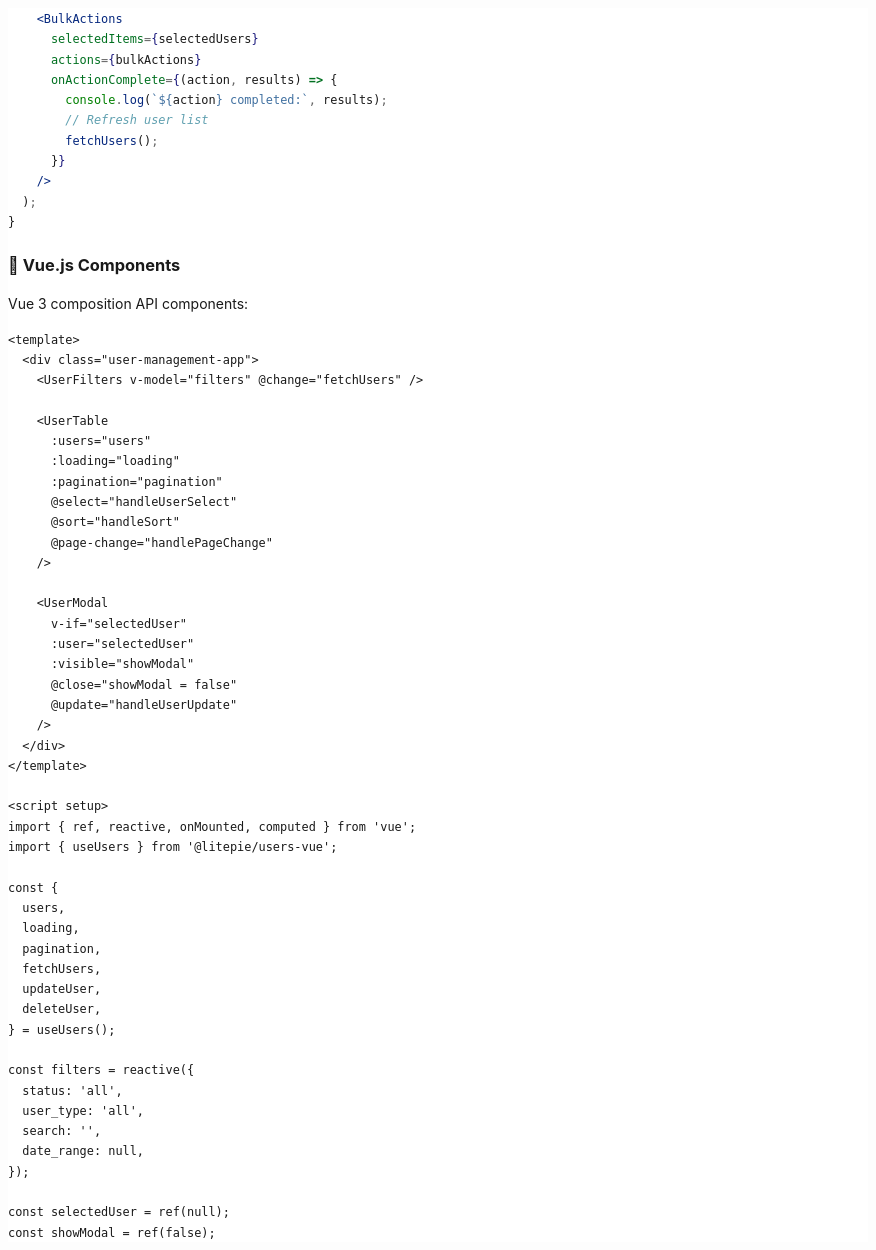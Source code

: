 ```jsx
    <BulkActions
      selectedItems={selectedUsers}
      actions={bulkActions}
      onActionComplete={(action, results) => {
        console.log(`${action} completed:`, results);
        // Refresh user list
        fetchUsers();
      }}
    />
  );
}
```

### 🎨 **Vue.js Components**

Vue 3 composition API components:

```vue
<template>
  <div class="user-management-app">
    <UserFilters v-model="filters" @change="fetchUsers" />
    
    <UserTable
      :users="users"
      :loading="loading"
      :pagination="pagination"
      @select="handleUserSelect"
      @sort="handleSort"
      @page-change="handlePageChange"
    />
    
    <UserModal
      v-if="selectedUser"
      :user="selectedUser"
      :visible="showModal"
      @close="showModal = false"
      @update="handleUserUpdate"
    />
  </div>
</template>

<script setup>
import { ref, reactive, onMounted, computed } from 'vue';
import { useUsers } from '@litepie/users-vue';

const {
  users,
  loading,
  pagination,
  fetchUsers,
  updateUser,
  deleteUser,
} = useUsers();

const filters = reactive({
  status: 'all',
  user_type: 'all',
  search: '',
  date_range: null,
});

const selectedUser = ref(null);
const showModal = ref(false);

```